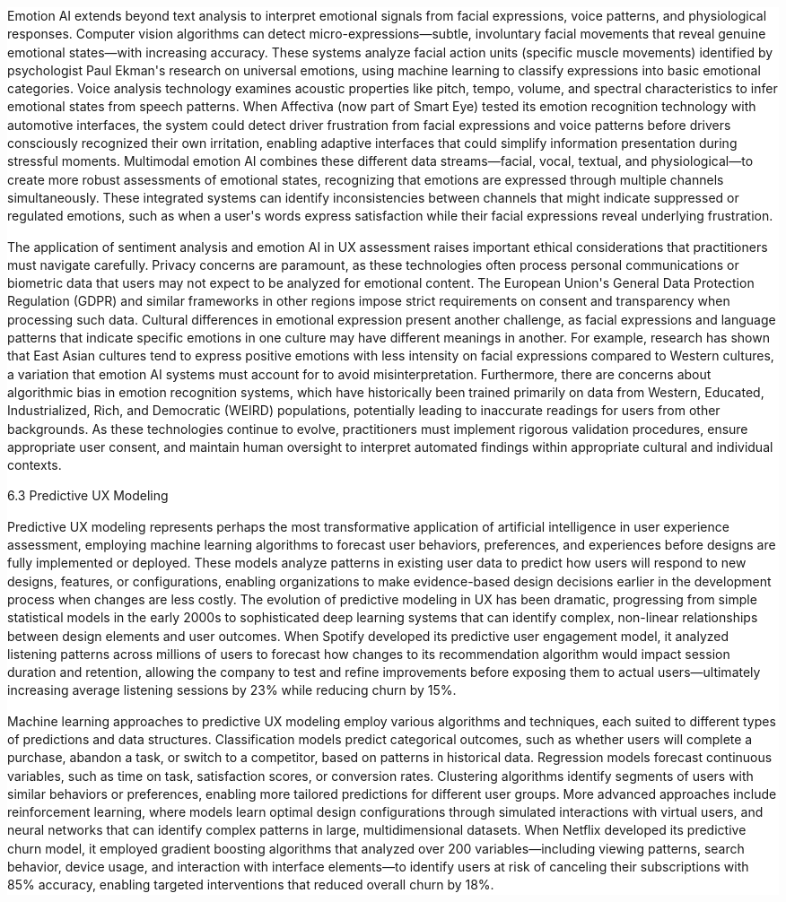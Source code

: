 Emotion AI extends beyond text analysis to interpret emotional signals from facial expressions, voice patterns, and physiological responses. Computer vision algorithms can detect micro-expressions—subtle, involuntary facial movements that reveal genuine emotional states—with increasing accuracy. These systems analyze facial action units (specific muscle movements) identified by psychologist Paul Ekman's research on universal emotions, using machine learning to classify expressions into basic emotional categories. Voice analysis technology examines acoustic properties like pitch, tempo, volume, and spectral characteristics to infer emotional states from speech patterns. When Affectiva (now part of Smart Eye) tested its emotion recognition technology with automotive interfaces, the system could detect driver frustration from facial expressions and voice patterns before drivers consciously recognized their own irritation, enabling adaptive interfaces that could simplify information presentation during stressful moments. Multimodal emotion AI combines these different data streams—facial, vocal, textual, and physiological—to create more robust assessments of emotional states, recognizing that emotions are expressed through multiple channels simultaneously. These integrated systems can identify inconsistencies between channels that might indicate suppressed or regulated emotions, such as when a user's words express satisfaction while their facial expressions reveal underlying frustration.

The application of sentiment analysis and emotion AI in UX assessment raises important ethical considerations that practitioners must navigate carefully. Privacy concerns are paramount, as these technologies often process personal communications or biometric data that users may not expect to be analyzed for emotional content. The European Union's General Data Protection Regulation (GDPR) and similar frameworks in other regions impose strict requirements on consent and transparency when processing such data. Cultural differences in emotional expression present another challenge, as facial expressions and language patterns that indicate specific emotions in one culture may have different meanings in another. For example, research has shown that East Asian cultures tend to express positive emotions with less intensity on facial expressions compared to Western cultures, a variation that emotion AI systems must account for to avoid misinterpretation. Furthermore, there are concerns about algorithmic bias in emotion recognition systems, which have historically been trained primarily on data from Western, Educated, Industrialized, Rich, and Democratic (WEIRD) populations, potentially leading to inaccurate readings for users from other backgrounds. As these technologies continue to evolve, practitioners must implement rigorous validation procedures, ensure appropriate user consent, and maintain human oversight to interpret automated findings within appropriate cultural and individual contexts.

6.3 Predictive UX Modeling

Predictive UX modeling represents perhaps the most transformative application of artificial intelligence in user experience assessment, employing machine learning algorithms to forecast user behaviors, preferences, and experiences before designs are fully implemented or deployed. These models analyze patterns in existing user data to predict how users will respond to new designs, features, or configurations, enabling organizations to make evidence-based design decisions earlier in the development process when changes are less costly. The evolution of predictive modeling in UX has been dramatic, progressing from simple statistical models in the early 2000s to sophisticated deep learning systems that can identify complex, non-linear relationships between design elements and user outcomes. When Spotify developed its predictive user engagement model, it analyzed listening patterns across millions of users to forecast how changes to its recommendation algorithm would impact session duration and retention, allowing the company to test and refine improvements before exposing them to actual users—ultimately increasing average listening sessions by 23% while reducing churn by 15%.

Machine learning approaches to predictive UX modeling employ various algorithms and techniques, each suited to different types of predictions and data structures. Classification models predict categorical outcomes, such as whether users will complete a purchase, abandon a task, or switch to a competitor, based on patterns in historical data. Regression models forecast continuous variables, such as time on task, satisfaction scores, or conversion rates. Clustering algorithms identify segments of users with similar behaviors or preferences, enabling more tailored predictions for different user groups. More advanced approaches include reinforcement learning, where models learn optimal design configurations through simulated interactions with virtual users, and neural networks that can identify complex patterns in large, multidimensional datasets. When Netflix developed its predictive churn model, it employed gradient boosting algorithms that analyzed over 200 variables—including viewing patterns, search behavior, device usage, and interaction with interface elements—to identify users at risk of canceling their subscriptions with 85% accuracy, enabling targeted interventions that reduced overall churn by 18%.
